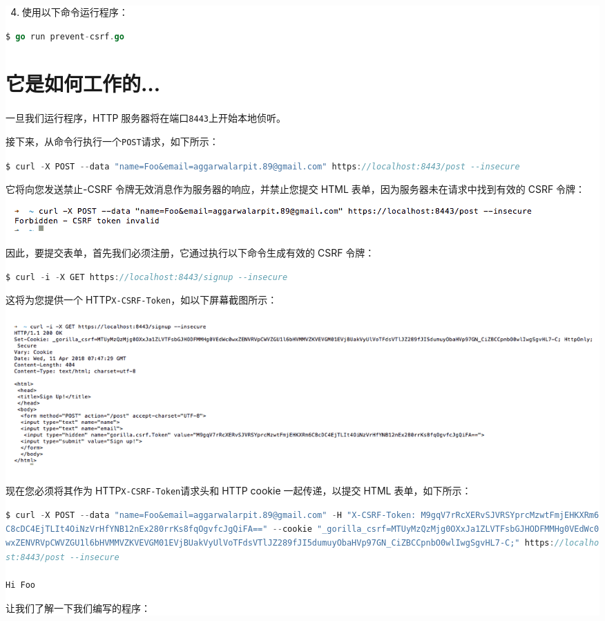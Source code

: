 4.  使用以下命令运行程序：

```go
$ go run prevent-csrf.go
```

# 它是如何工作的…

一旦我们运行程序，HTTP 服务器将在端口`8443`上开始本地侦听。

接下来，从命令行执行一个`POST`请求，如下所示：

```go
$ curl -X POST --data "name=Foo&email=aggarwalarpit.89@gmail.com" https://localhost:8443/post --insecure
```

它将向您发送禁止-CSRF 令牌无效消息作为服务器的响应，并禁止您提交 HTML 表单，因为服务器未在请求中找到有效的 CSRF 令牌：

![](img/9154e672-74b9-424e-8e39-62b5d6d5a274.png)

因此，要提交表单，首先我们必须注册，它通过执行以下命令生成有效的 CSRF 令牌：

```go
$ curl -i -X GET https://localhost:8443/signup --insecure
```

这将为您提供一个 HTTP`X-CSRF-Token`，如以下屏幕截图所示：

![](img/6a93d469-bc90-479c-90f4-948a2e81f13f.png)

现在您必须将其作为 HTTP`X-CSRF-Token`请求头和 HTTP cookie 一起传递，以提交 HTML 表单，如下所示：

```go
$ curl -X POST --data "name=Foo&email=aggarwalarpit.89@gmail.com" -H "X-CSRF-Token: M9gqV7rRcXERvSJVRSYprcMzwtFmjEHKXRm6C8cDC4EjTLIt4OiNzVrHfYNB12nEx280rrKs8fqOgvfcJgQiFA==" --cookie "_gorilla_csrf=MTUyMzQzMjg0OXxJa1ZLVTFsbGJHODFMMHg0VEdWc0wxZENVRVpCWVZGU1l6bHVMMVZKVEVGM01EVjBUakVyUlVoTFdsVTlJZ289fJI5dumuyObaHVp97GN_CiZBCCpnbO0wlIwgSgvHL7-C;" https://localhost:8443/post --insecure

Hi Foo
```

让我们了解一下我们编写的程序：
